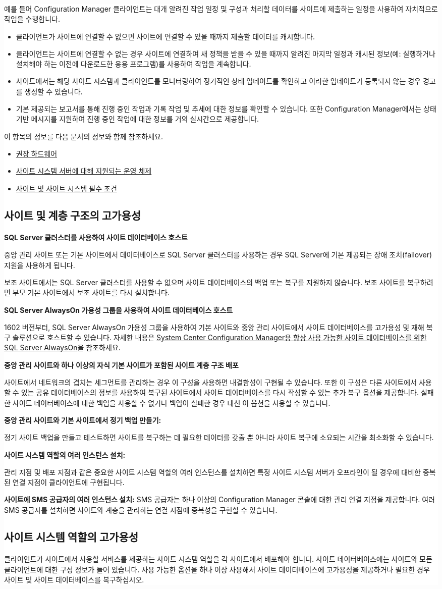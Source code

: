  예를 들어 Configuration Manager 클라이언트는 대개 알려진 작업 일정 및 구성과 처리할 데이터를 사이트에 제출하는 일정을 사용하여 자치적으로 작업을 수행합니다.  

-   클라이언트가 사이트에 연결할 수 없으면 사이트에 연결할 수 있을 때까지 제출할 데이터를 캐시합니다.  

-   클라이언트는 사이트에 연결할 수 없는 경우 사이트에 연결하여 새 정책을 받을 수 있을 때까지 알려진 마지막 일정과 캐시된 정보(예: 실행하거나 설치해야 하는 이전에 다운로드한 응용 프로그램)를 사용하여 작업을 계속합니다.  

-   사이트에서는 해당 사이트 시스템과 클라이언트를 모니터링하여 정기적인 상태 업데이트를 확인하고 이러한 업데이트가 등록되지 않는 경우 경고를 생성할 수 있습니다.  

-   기본 제공되는 보고서를 통해 진행 중인 작업과 기록 작업 및 추세에 대한 정보를 확인할 수 있습니다. 또한 Configuration Manager에서는 상태 기반 메시지를 지원하여 진행 중인 작업에 대한 정보를 거의 실시간으로 제공합니다.  

  이 항목의 정보를 다음 문서의 정보와 함께 참조하세요.
-   [권장 하드웨어](../../core/plan-design/configs/recommended-hardware.md)
-   [사이트 시스템 서버에 대해 지원되는 운영 체제](../../core/plan-design/configs/supported-operating-systems-for-site-system-servers.md)  

-   [사이트 및 사이트 시스템 필수 조건](../../core/plan-design/configs/site-and-site-system-prerequisites.md)


##  <a name="bkmk_snh"></a> 사이트 및 계층 구조의 고가용성  
 **SQL Server 클러스터를 사용하여 사이트 데이터베이스 호스트**  

 중앙 관리 사이트 또는 기본 사이트에서 데이터베이스로 SQL Server 클러스터를 사용하는 경우 SQL Server에 기본 제공되는 장애 조치(failover) 지원을 사용하게 됩니다.  

 보조 사이트에서는 SQL Server 클러스터를 사용할 수 없으며 사이트 데이터베이스의 백업 또는 복구를 지원하지 않습니다. 보조 사이트를 복구하려면 부모 기본 사이트에서 보조 사이트를 다시 설치합니다.  

 **SQL Server AlwaysOn 가용성 그룹을 사용하여 사이트 데이터베이스 호스트**  

 1602 버전부터, SQL Server AlwaysOn 가용성 그룹을 사용하여 기본 사이트와 중앙 관리 사이트에서 사이트 데이터베이스를 고가용성 및 재해 복구 솔루션으로 호스트할 수 있습니다. 자세한 내용은 [System Center Configuration Manager용 항상 사용 가능한 사이트 데이터베이스를 위한 SQL Server AlwaysOn](../../core/servers/deploy/configure/sql-server-alwayson-for-a-highly-available-site-database.md)을 참조하세요.  

 **중앙 관리 사이트와 하나 이상의 자식 기본 사이트가 포함된 사이트 계층 구조 배포**  

 사이트에서 네트워크의 겹치는 세그먼트를 관리하는 경우 이 구성을 사용하면 내결함성이 구현될 수 있습니다. 또한 이 구성은 다른 사이트에서 사용할 수 있는 공유 데이터베이스의 정보를 사용하여 복구된 사이트에서 사이트 데이터베이스를 다시 작성할 수 있는 추가 복구 옵션을 제공합니다. 실패한 사이트 데이터베이스에 대한 백업을 사용할 수 없거나 백업이 실패한 경우 대신 이 옵션을 사용할 수 있습니다.  

 **중앙 관리 사이트와 기본 사이트에서 정기 백업 만들기:**  

 정기 사이트 백업을 만들고 테스트하면 사이트를 복구하는 데 필요한 데이터를 갖출 뿐 아니라 사이트 복구에 소요되는 시간을 최소화할 수 있습니다.  

 **사이트 시스템 역할의 여러 인스턴스 설치:**  

 관리 지점 및 배포 지점과 같은 중요한 사이트 시스템 역할의 여러 인스턴스를 설치하면 특정 사이트 시스템 서버가 오프라인이 될 경우에 대비한 중복된 연결 지점이 클라이언트에 구현됩니다.  

 **사이트에 SMS 공급자의 여러 인스턴스 설치:** SMS 공급자는 하나 이상의 Configuration Manager 콘솔에 대한 관리 연결 지점을 제공합니다. 여러 SMS 공급자를 설치하면 사이트와 계층을 관리하는 연결 지점에 중복성을 구현할 수 있습니다.  

##  <a name="bkmk_ssr"></a> 사이트 시스템 역할의 고가용성  
 클라이언트가 사이트에서 사용할 서비스를 제공하는 사이트 시스템 역할을 각 사이트에서 배포해야 합니다. 사이트 데이터베이스에는 사이트와 모든 클라이언트에 대한 구성 정보가 들어 있습니다. 사용 가능한 옵션을 하나 이상 사용해서 사이트 데이터베이스에 고가용성을 제공하거나 필요한 경우 사이트 및 사이트 데이터베이스를 복구하십시오.  
